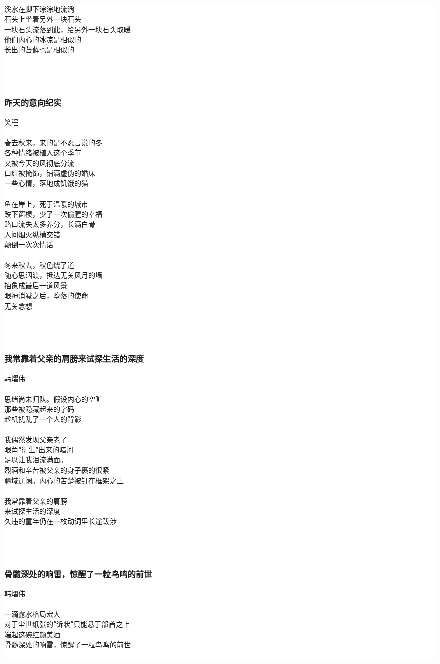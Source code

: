 溪水在脚下淙淙地流淌  
石头上坐着另外一块石头  
一块石头流落到此，给另外一块石头取暖  
他们内心的冰凉是相似的  
长出的苔藓也是相似的  
　  
　  
　  
### 昨天的意向纪实
笑程  
　  
春去秋来，来的是不忍言说的冬  
各种情绪被植入这个季节  
又被今天的风彻底分流  
口红被掩饰，铺满虚伪的婚床  
一些心情，落地成饥饿的猫  
　  
鱼在岸上，死于温暖的城市  
跌下窗棂，少了一次偷腥的幸福  
路口流失太多养分，长满白骨  
人间烟火纵横交错  
颠倒一次次情话  
　  
冬来秋去，秋色绕了道  
随心思泅渡，抵达无关风月的墙  
抽象成最后一道风景  
眼神消减之后，堕落的使命  
无关念想  
　  
　  
　  
### 我常靠着父亲的肩膀来试探生活的深度
韩熠伟  
　  
思绪尚未归队。假设内心的空旷  
那些被隐藏起来的字码  
趁机扰乱了一个人的背影  
　  
我偶然发现父亲老了  
眼角“衍生”出来的暗河  
足以让我泪流满面。  
烈酒和辛苦被父亲的身子裹的很紧  
疆域辽阔。内心的苦楚被钉在框架之上  
　  
我常靠着父亲的肩膀  
来试探生活的深度  
久违的童年仍在一枚动词里长途跋涉  
　  
　  
　  
### 骨髓深处的响雷，惊醒了一粒鸟鸣的前世
韩熠伟  
　  
一滴露水格局宏大  
对于尘世纸张的“诉状”只能悬于部首之上  
端起这碗红颜美酒  
骨髓深处的响雷，惊醒了一粒鸟鸣的前世  
　  